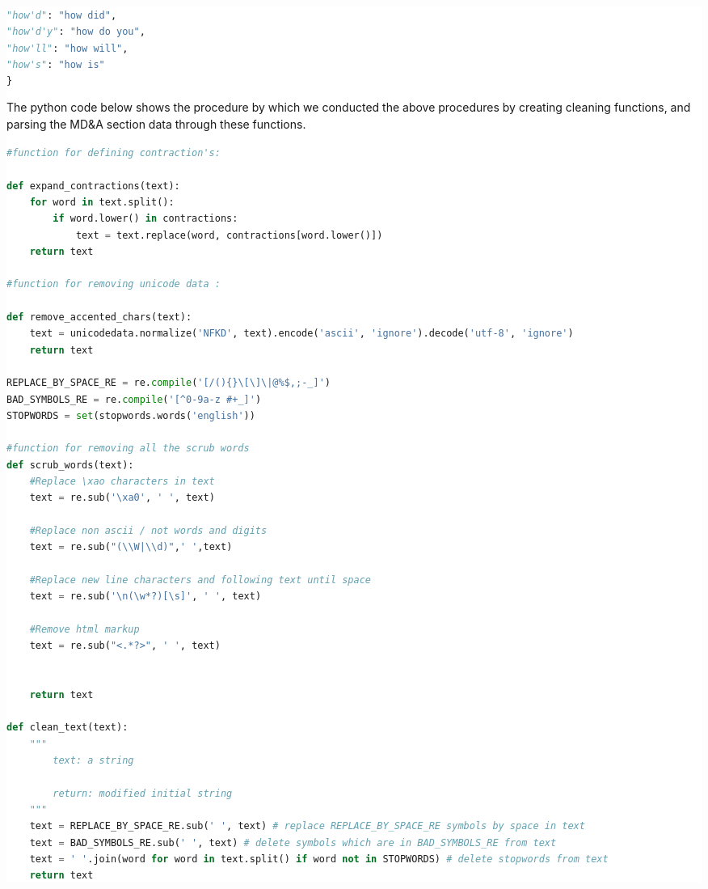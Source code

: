```python
"how'd": "how did",
"how'd'y": "how do you",
"how'll": "how will",
"how's": "how is"
}
```

The python code below shows the procedure by which we conducted the above procedures by creating cleaning functions, and parsing the MD&A section data through these functions.  

```python
#function for defining contraction's:

def expand_contractions(text):
    for word in text.split():
        if word.lower() in contractions:
            text = text.replace(word, contractions[word.lower()])
    return text

#function for removing unicode data :

def remove_accented_chars(text):
    text = unicodedata.normalize('NFKD', text).encode('ascii', 'ignore').decode('utf-8', 'ignore')
    return text

REPLACE_BY_SPACE_RE = re.compile('[/(){}\[\]\|@%$,;-_]')
BAD_SYMBOLS_RE = re.compile('[^0-9a-z #+_]')
STOPWORDS = set(stopwords.words('english'))

#function for removing all the scrub words
def scrub_words(text):
    #Replace \xao characters in text
    text = re.sub('\xa0', ' ', text)
    
    #Replace non ascii / not words and digits
    text = re.sub("(\\W|\\d)",' ',text)
    
    #Replace new line characters and following text until space
    text = re.sub('\n(\w*?)[\s]', ' ', text)
    
    #Remove html markup
    text = re.sub("<.*?>", ' ', text)
    

    return text

def clean_text(text):
    """
        text: a string
        
        return: modified initial string
    """
    text = REPLACE_BY_SPACE_RE.sub(' ', text) # replace REPLACE_BY_SPACE_RE symbols by space in text
    text = BAD_SYMBOLS_RE.sub(' ', text) # delete symbols which are in BAD_SYMBOLS_RE from text
    text = ' '.join(word for word in text.split() if word not in STOPWORDS) # delete stopwords from text
    return text
```

